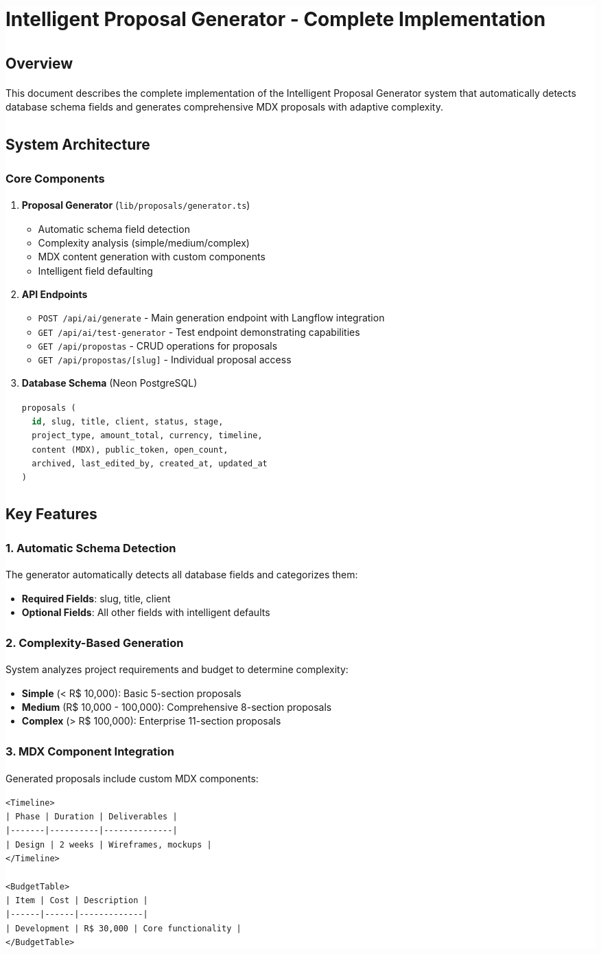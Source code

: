 # Intelligent Proposal Generator - Complete Implementation

## Overview

This document describes the complete implementation of the Intelligent Proposal Generator system that automatically detects database schema fields and generates comprehensive MDX proposals with adaptive complexity.

## System Architecture

### Core Components

1. **Proposal Generator** (`lib/proposals/generator.ts`)
   - Automatic schema field detection
   - Complexity analysis (simple/medium/complex)
   - MDX content generation with custom components
   - Intelligent field defaulting

2. **API Endpoints**
   - `POST /api/ai/generate` - Main generation endpoint with Langflow integration
   - `GET /api/ai/test-generator` - Test endpoint demonstrating capabilities
   - `GET /api/propostas` - CRUD operations for proposals
   - `GET /api/propostas/[slug]` - Individual proposal access

3. **Database Schema** (Neon PostgreSQL)
   ```sql
   proposals (
     id, slug, title, client, status, stage, 
     project_type, amount_total, currency, timeline,
     content (MDX), public_token, open_count, 
     archived, last_edited_by, created_at, updated_at
   )
   ```

## Key Features

### 1. Automatic Schema Detection
The generator automatically detects all database fields and categorizes them:
- **Required Fields**: slug, title, client
- **Optional Fields**: All other fields with intelligent defaults

### 2. Complexity-Based Generation
System analyzes project requirements and budget to determine complexity:
- **Simple** (< R$ 10,000): Basic 5-section proposals
- **Medium** (R$ 10,000 - 100,000): Comprehensive 8-section proposals  
- **Complex** (> R$ 100,000): Enterprise 11-section proposals

### 3. MDX Component Integration
Generated proposals include custom MDX components:
```mdx
<Timeline>
| Phase | Duration | Deliverables |
|-------|----------|--------------|
| Design | 2 weeks | Wireframes, mockups |
</Timeline>

<BudgetTable>
| Item | Cost | Description |
|------|------|-------------|
| Development | R$ 30,000 | Core functionality |
</BudgetTable>
```